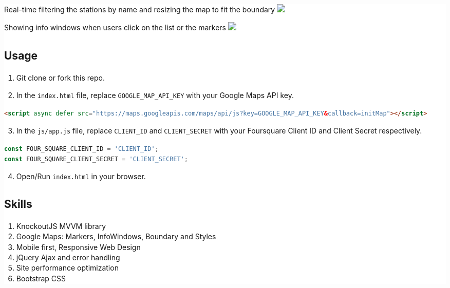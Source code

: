 
Real-time filtering the stations by name and resizing the map to fit the boundary
<img src="gif/filter_list.gif" width="800px"/>

Showing info windows when users click on the list or the markers
<img src="gif/click_marker.gif" width="800px"/>

## Usage
1. Git clone or fork this repo.

2. In the `index.html` file, replace `GOOGLE_MAP_API_KEY` with your Google Maps API key.
```html
<script async defer src="https://maps.googleapis.com/maps/api/js?key=GOOGLE_MAP_API_KEY&callback=initMap"></script>
```

3. In the `js/app.js` file, replace `CLIENT_ID` and `CLIENT_SECRET` with your Foursquare Client ID and Client Secret respectively.
```javascript
const FOUR_SQUARE_CLIENT_ID = 'CLIENT_ID';
const FOUR_SQUARE_CLIENT_SECRET = 'CLIENT_SECRET';
```

4. Open/Run `index.html` in your browser.

## Skills
1. KnockoutJS MVVM library
2. Google Maps: Markers, InfoWindows, Boundary and Styles
3. Mobile first, Responsive Web Design
4. jQuery Ajax and error handling
5. Site performance optimization
6. Bootstrap CSS
